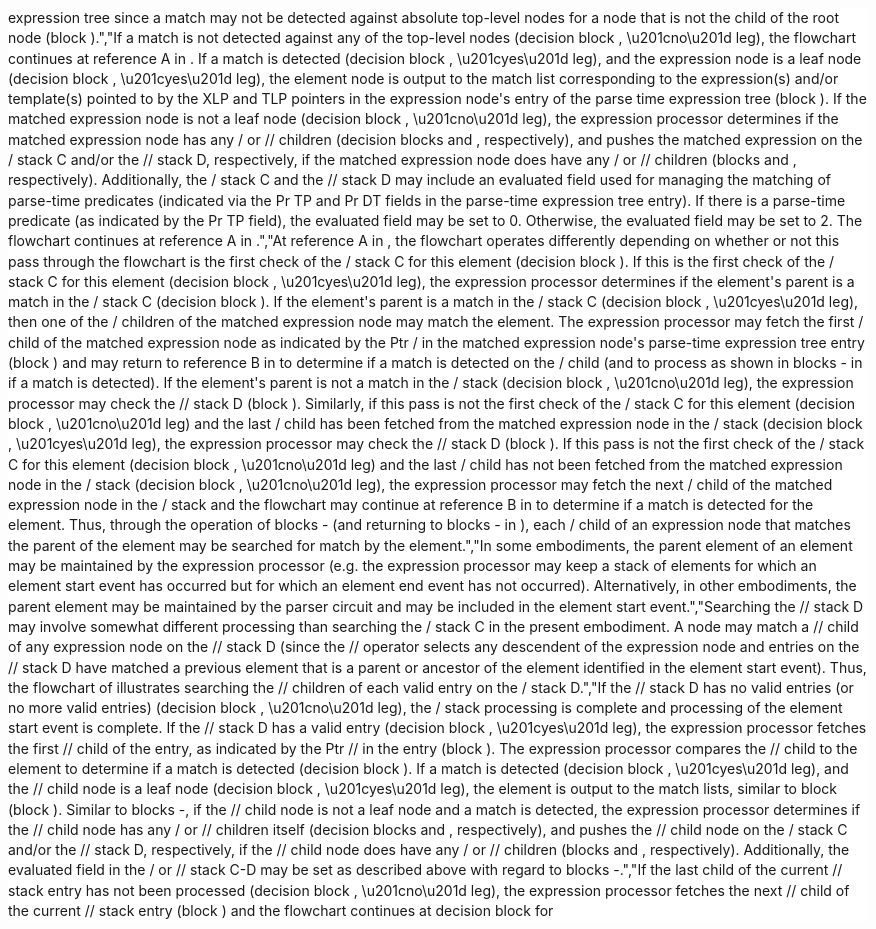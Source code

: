 expression tree  since a match may not be detected against absolute top-level nodes for a node that is not the child of the root node (block ).","If a match is not detected against any of the top-level nodes (decision block , \u201cno\u201d leg), the flowchart continues at reference A in . If a match is detected (decision block , \u201cyes\u201d leg), and the expression node is a leaf node (decision block , \u201cyes\u201d leg), the element node is output to the match list corresponding to the expression(s) and\/or template(s) pointed to by the XLP and TLP pointers in the expression node's entry of the parse time expression tree  (block ). If the matched expression node is not a leaf node (decision block , \u201cno\u201d leg), the expression processor  determines if the matched expression node has any \/ or \/\/ children (decision blocks  and , respectively), and pushes the matched expression on the \/ stack C and\/or the \/\/ stack D, respectively, if the matched expression node does have any \/ or \/\/ children (blocks  and , respectively). Additionally, the \/ stack C and the \/\/ stack D may include an evaluated field used for managing the matching of parse-time predicates (indicated via the Pr TP and Pr DT fields in the parse-time expression tree entry). If there is a parse-time predicate (as indicated by the Pr TP field), the evaluated field may be set to 0. Otherwise, the evaluated field may be set to 2. The flowchart continues at reference A in .","At reference A in , the flowchart operates differently depending on whether or not this pass through the flowchart is the first check of the \/ stack C for this element (decision block ). If this is the first check of the \/ stack C for this element (decision block , \u201cyes\u201d leg), the expression processor  determines if the element's parent is a match in the \/ stack C (decision block ). If the element's parent is a match in the \/ stack C (decision block , \u201cyes\u201d leg), then one of the \/ children of the matched expression node may match the element. The expression processor  may fetch the first \/ child of the matched expression node as indicated by the Ptr \/ in the matched expression node's parse-time expression tree entry (block ) and may return to reference B in  to determine if a match is detected on the \/ child (and to process as shown in blocks - in  if a match is detected). If the element's parent is not a match in the \/ stack (decision block , \u201cno\u201d leg), the expression processor  may check the \/\/ stack D (block ). Similarly, if this pass is not the first check of the \/ stack C for this element (decision block , \u201cno\u201d leg) and the last \/ child has been fetched from the matched expression node in the \/ stack (decision block , \u201cyes\u201d leg), the expression processor  may check the \/\/ stack D (block ). If this pass is not the first check of the \/ stack C for this element (decision block , \u201cno\u201d leg) and the last \/ child has not been fetched from the matched expression node in the \/ stack (decision block , \u201cno\u201d leg), the expression processor  may fetch the next \/ child of the matched expression node in the \/ stack and the flowchart may continue at reference B in  to determine if a match is detected for the element. Thus, through the operation of blocks - (and returning to blocks - in ), each \/ child of an expression node that matches the parent of the element may be searched for match by the element.","In some embodiments, the parent element of an element may be maintained by the expression processor  (e.g. the expression processor  may keep a stack of elements for which an element start event has occurred but for which an element end event has not occurred). Alternatively, in other embodiments, the parent element may be maintained by the parser circuit  and may be included in the element start event.","Searching the \/\/ stack D may involve somewhat different processing than searching the \/ stack C in the present embodiment. A node may match a \/\/ child of any expression node on the \/\/ stack D (since the \/\/ operator selects any descendent of the expression node and entries on the \/\/ stack D have matched a previous element that is a parent or ancestor of the element identified in the element start event). Thus, the flowchart of  illustrates searching the \/\/ children of each valid entry on the \/ stack D.","If the \/\/ stack D has no valid entries (or no more valid entries) (decision block , \u201cno\u201d leg), the \/ stack processing is complete and processing of the element start event is complete. If the \/\/ stack D has a valid entry (decision block , \u201cyes\u201d leg), the expression processor  fetches the first \/\/ child of the entry, as indicated by the Ptr \/\/ in the entry (block ). The expression processor  compares the \/\/ child to the element to determine if a match is detected (decision block ). If a match is detected (decision block , \u201cyes\u201d leg), and the \/\/ child node is a leaf node (decision block , \u201cyes\u201d leg), the element is output to the match lists, similar to block  (block ). Similar to blocks -, if the \/\/ child node is not a leaf node and a match is detected, the expression processor  determines if the \/\/ child node has any \/ or \/\/ children itself (decision blocks  and , respectively), and pushes the \/\/ child node on the \/ stack C and\/or the \/\/ stack D, respectively, if the \/\/ child node does have any \/ or \/\/ children (blocks  and , respectively). Additionally, the evaluated field in the \/ or \/\/ stack C-D may be set as described above with regard to blocks -.","If the last child of the current \/\/ stack entry has not been processed (decision block , \u201cno\u201d leg), the expression processor  fetches the next \/\/ child of the current \/\/ stack entry (block ) and the flowchart continues at decision block  for